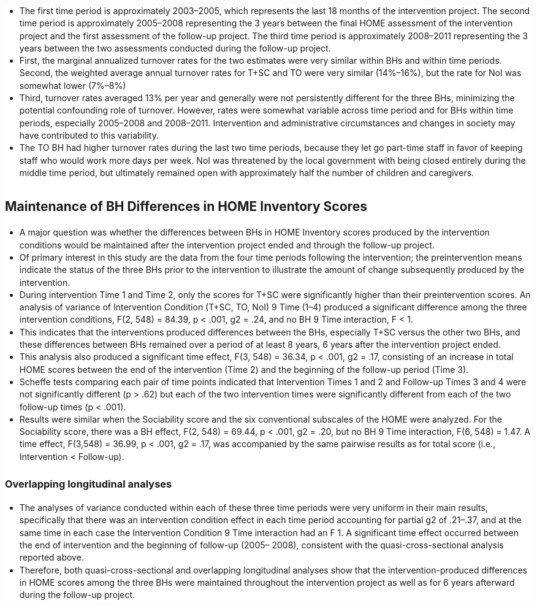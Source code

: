 * The first time period is approximately 2003–2005, which represents the last 18 months of the intervention project. The second time period is approximately 2005–2008 representing the 3 years between the final HOME assessment of the intervention project and the first assessment of the follow-up project. The third time period is approximately 2008–2011 representing the 3 years between the two assessments conducted during the follow-up project.
* First, the marginal annualized turnover rates for the two estimates were very similar within BHs and within time periods. Second, the weighted average annual turnover rates for T+SC and TO were very similar (14%–16%), but the rate for NoI was somewhat lower (7%–8%)
* Third, turnover rates averaged 13% per year and generally were not persistently different for the three BHs, minimizing the potential confounding role of turnover. However, rates were somewhat variable across time period and for BHs within time periods, especially 2005–2008 and 2008–2011. Intervention and administrative circumstances and changes in society may have contributed to this variability.
* The TO BH had higher turnover rates during the last two time periods, because they let go part-time staff in favor of keeping staff who would work more days per week. NoI was threatened by the local government with being closed entirely during the middle time period, but ultimately remained open with approximately half the number of children and caregivers.


## Maintenance of BH Differences in HOME Inventory Scores

* A major question was whether the differences between BHs in HOME Inventory scores produced by the intervention conditions would be maintained after the intervention project ended and through the follow-up project.
* Of primary interest in this study are the data from the four time periods following the intervention; the preintervention means indicate the status of the three BHs prior to the intervention to illustrate the amount of change subsequently produced by the intervention.
* During intervention Time 1 and Time 2, only the scores for T+SC were significantly higher than their preintervention scores. An analysis of variance of Intervention Condition (T+SC, TO, NoI) 9 Time (1–4) produced a significant difference among the three intervention conditions, F(2, 548) = 84.39, p &lt; .001, g2 = .24, and no BH 9 Time interaction, F &lt; 1. 
* This indicates that the interventions produced differences between the BHs, especially T+SC versus the other two BHs, and these differences between BHs remained over a period of at least 8 years, 6 years after the intervention project ended.
* This analysis also produced a significant time effect, F(3, 548) = 36.34, p &lt; .001, g2 = .17, consisting of an increase in total HOME scores between the end of the intervention (Time 2) and the beginning of the follow-up period (Time 3).
* Scheffe tests comparing each pair of time points indicated that Intervention Times 1 and 2 and Follow-up Times 3 and 4 were not significantly different (p > .62) but each of the two intervention times were significantly different from each of the two follow-up times (p &lt; .001).
* Results were similar when the Sociability score and the six conventional subscales of the HOME were analyzed. For the Sociability score, there was a BH effect, F(2, 548) = 69.44, p &lt; .001, g2 = .20, but no BH 9 Time interaction, F(6, 548) = 1.47. A time effect, F(3,548) = 36.99, p &lt; .001, g2 = .17, was accompanied by the same pairwise results as for total score (i.e., Intervention &lt; Follow-up).


### Overlapping longitudinal analyses


* The analyses of variance conducted within each of these three time periods were very uniform in their main results, specifically that there was an intervention condition effect in each time period accounting for partial g2 of .21–.37, and at the same time in each case the Intervention Condition 9 Time interaction had an F   1. A significant time effect occurred between the end of intervention and the beginning of follow-up (2005– 2008), consistent with the quasi-cross-sectional analysis reported above.
* Therefore, both quasi-cross-sectional and overlapping longitudinal analyses show that the intervention-produced differences in HOME scores among the three BHs were maintained throughout the intervention project as well as for 6 years afterward during the follow-up project.

